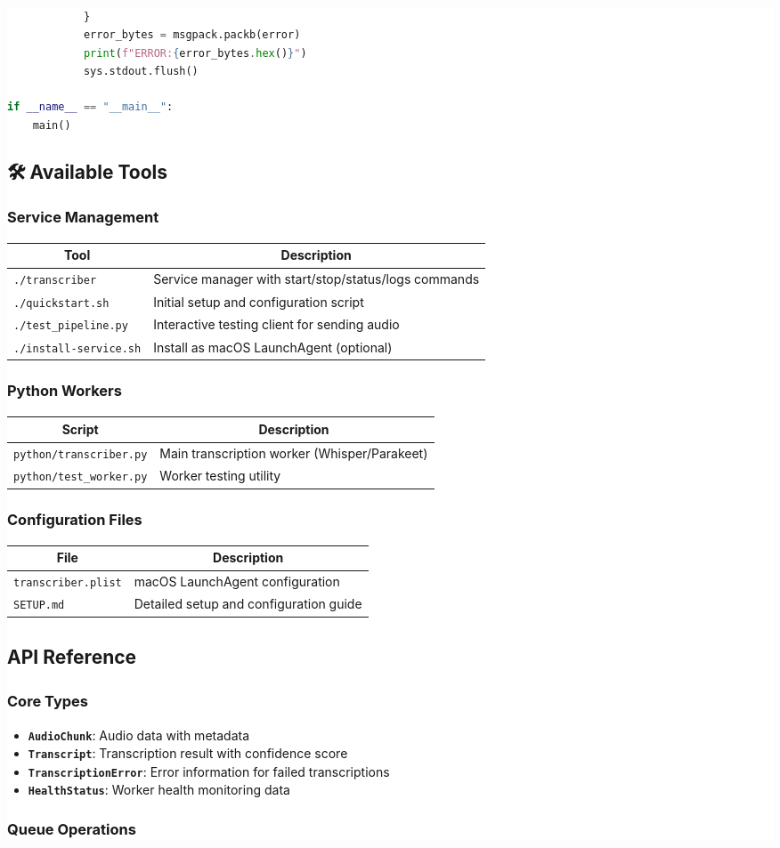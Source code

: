 ```python
            }
            error_bytes = msgpack.packb(error)
            print(f"ERROR:{error_bytes.hex()}")
            sys.stdout.flush()

if __name__ == "__main__":
    main()
```

## 🛠️ Available Tools

### Service Management

| Tool | Description |
|------|-------------|
| `./transcriber` | Service manager with start/stop/status/logs commands |
| `./quickstart.sh` | Initial setup and configuration script |
| `./test_pipeline.py` | Interactive testing client for sending audio |
| `./install-service.sh` | Install as macOS LaunchAgent (optional) |

### Python Workers

| Script | Description |
|--------|-------------|
| `python/transcriber.py` | Main transcription worker (Whisper/Parakeet) |
| `python/test_worker.py` | Worker testing utility |

### Configuration Files

| File | Description |
|------|-------------|
| `transcriber.plist` | macOS LaunchAgent configuration |
| `SETUP.md` | Detailed setup and configuration guide |

## API Reference

### Core Types

- **`AudioChunk`**: Audio data with metadata
- **`Transcript`**: Transcription result with confidence score
- **`TranscriptionError`**: Error information for failed transcriptions
- **`HealthStatus`**: Worker health monitoring data

### Queue Operations
